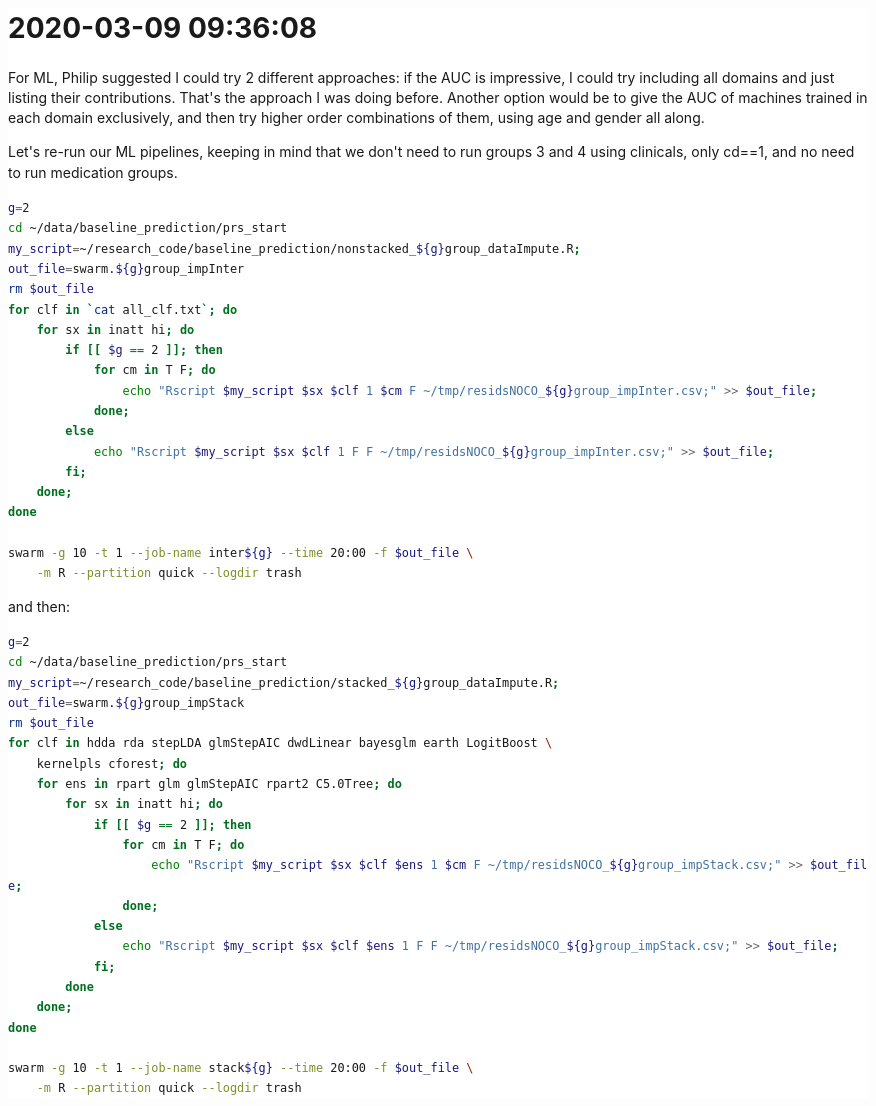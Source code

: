 # 2020-03-09 09:36:08

For ML, Philip suggested I could try 2 different approaches: if the AUC is
impressive, I could try including all domains and just listing their
contributions. That's the approach I was doing before. Another option would be
to give the AUC of machines trained in each domain exclusively, and then try
higher order combinations of them, using age and gender all along.

Let's re-run our ML pipelines, keeping in mind that we don't need to run groups
3 and 4 using clinicals, only cd==1, and no need to run medication groups.

```bash
g=2
cd ~/data/baseline_prediction/prs_start
my_script=~/research_code/baseline_prediction/nonstacked_${g}group_dataImpute.R;
out_file=swarm.${g}group_impInter
rm $out_file
for clf in `cat all_clf.txt`; do
    for sx in inatt hi; do
        if [[ $g == 2 ]]; then
            for cm in T F; do
                echo "Rscript $my_script $sx $clf 1 $cm F ~/tmp/residsNOCO_${g}group_impInter.csv;" >> $out_file;
            done;
        else
            echo "Rscript $my_script $sx $clf 1 F F ~/tmp/residsNOCO_${g}group_impInter.csv;" >> $out_file;
        fi;
    done;
done

swarm -g 10 -t 1 --job-name inter${g} --time 20:00 -f $out_file \
    -m R --partition quick --logdir trash
```

and then:

```bash
g=2
cd ~/data/baseline_prediction/prs_start
my_script=~/research_code/baseline_prediction/stacked_${g}group_dataImpute.R;
out_file=swarm.${g}group_impStack
rm $out_file
for clf in hdda rda stepLDA glmStepAIC dwdLinear bayesglm earth LogitBoost \
    kernelpls cforest; do
    for ens in rpart glm glmStepAIC rpart2 C5.0Tree; do
        for sx in inatt hi; do
            if [[ $g == 2 ]]; then
                for cm in T F; do
                    echo "Rscript $my_script $sx $clf $ens 1 $cm F ~/tmp/residsNOCO_${g}group_impStack.csv;" >> $out_file;
                done;
            else
                echo "Rscript $my_script $sx $clf $ens 1 F F ~/tmp/residsNOCO_${g}group_impStack.csv;" >> $out_file;
            fi;
        done
    done;
done

swarm -g 10 -t 1 --job-name stack${g} --time 20:00 -f $out_file \
    -m R --partition quick --logdir trash
```
